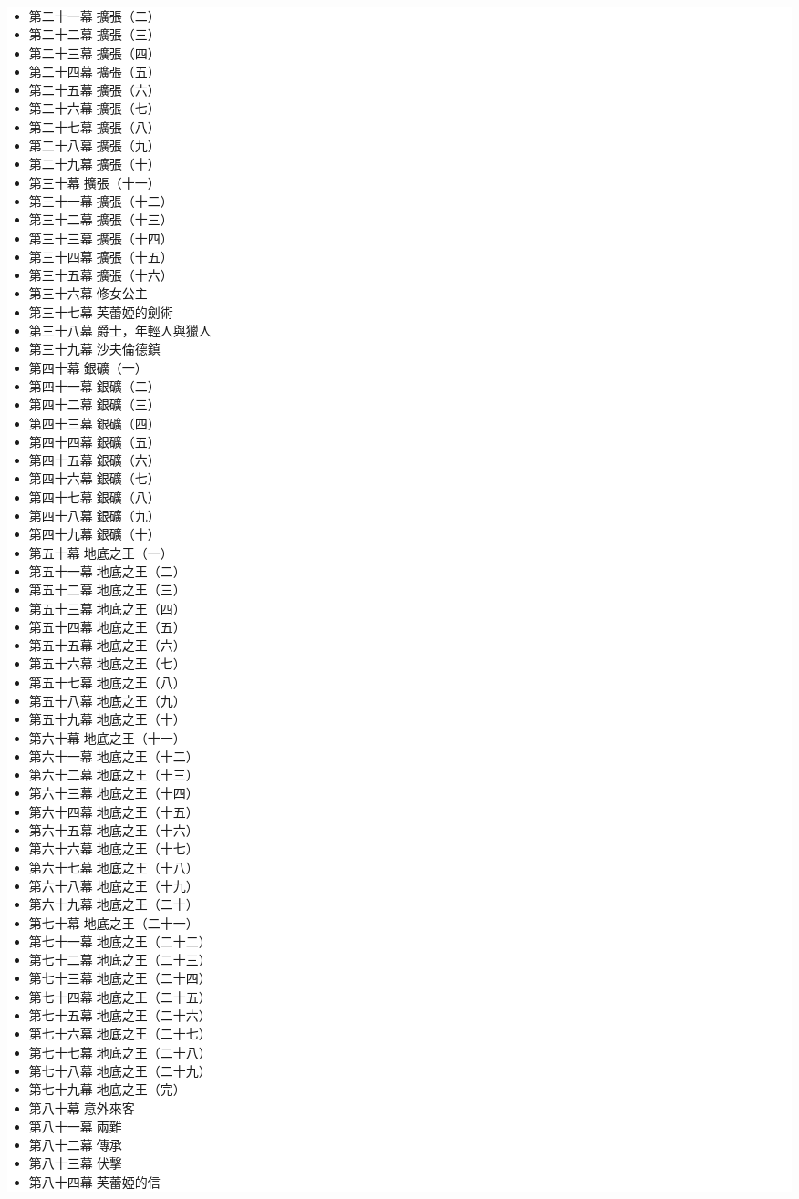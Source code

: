 - 第二十一幕 擴張（二）
- 第二十二幕 擴張（三）
- 第二十三幕 擴張（四）
- 第二十四幕 擴張（五） 
- 第二十五幕 擴張（六）
- 第二十六幕 擴張（七）
- 第二十七幕 擴張（八）
- 第二十八幕 擴張（九）
- 第二十九幕 擴張（十）
- 第三十幕 擴張（十一）
- 第三十一幕 擴張（十二）
- 第三十二幕 擴張（十三）
- 第三十三幕 擴張（十四）
- 第三十四幕 擴張（十五）
- 第三十五幕 擴張（十六）
- 第三十六幕 修女公主
- 第三十七幕 芙蕾婭的劍術
- 第三十八幕 爵士，年輕人與獵人
- 第三十九幕 沙夫倫德鎮
- 第四十幕 銀礦（一）
- 第四十一幕 銀礦（二）
- 第四十二幕 銀礦（三）
- 第四十三幕 銀礦（四）
- 第四十四幕 銀礦（五）
- 第四十五幕 銀礦（六）
- 第四十六幕 銀礦（七）
- 第四十七幕 銀礦（八）
- 第四十八幕 銀礦（九）
- 第四十九幕 銀礦（十）
- 第五十幕 地底之王（一）
- 第五十一幕 地底之王（二）
- 第五十二幕 地底之王（三）
- 第五十三幕 地底之王（四）
- 第五十四幕 地底之王（五）
- 第五十五幕 地底之王（六）
- 第五十六幕 地底之王（七）
- 第五十七幕 地底之王（八）
- 第五十八幕 地底之王（九）
- 第五十九幕 地底之王（十）
- 第六十幕 地底之王（十一）
- 第六十一幕 地底之王（十二）
- 第六十二幕 地底之王（十三）
- 第六十三幕 地底之王（十四）
- 第六十四幕 地底之王（十五）
- 第六十五幕 地底之王（十六）
- 第六十六幕 地底之王（十七）
- 第六十七幕 地底之王（十八）
- 第六十八幕 地底之王（十九）
- 第六十九幕 地底之王（二十）
- 第七十幕 地底之王（二十一）
- 第七十一幕 地底之王（二十二）
- 第七十二幕 地底之王（二十三）
- 第七十三幕 地底之王（二十四）
- 第七十四幕 地底之王（二十五）
- 第七十五幕 地底之王（二十六）
- 第七十六幕 地底之王（二十七）
- 第七十七幕 地底之王（二十八）
- 第七十八幕 地底之王（二十九）
- 第七十九幕 地底之王（完）
- 第八十幕 意外來客
- 第八十一幕 兩難
- 第八十二幕 傳承
- 第八十三幕 伏擊
- 第八十四幕 芙蕾婭的信
